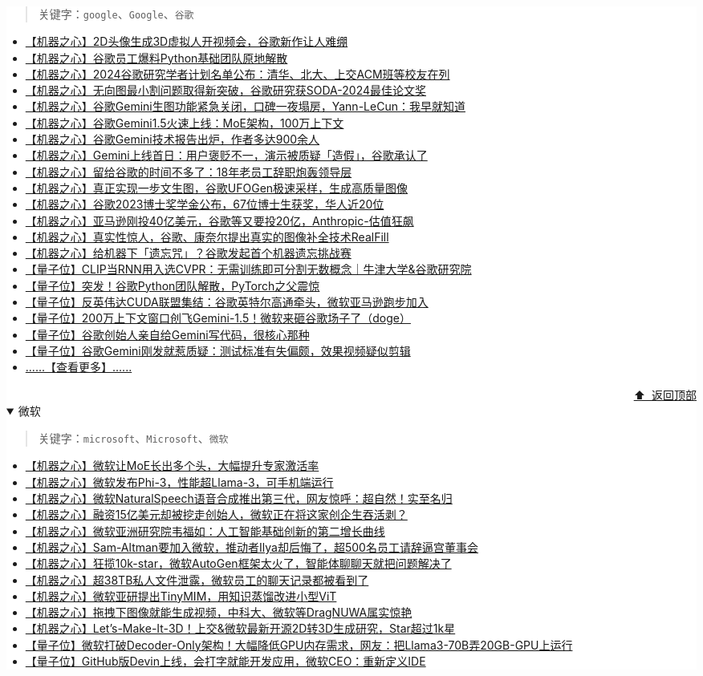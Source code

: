 
> 关键字：`google`、`Google`、`谷歌`



- [【机器之心】2D头像生成3D虚拟人开视频会，谷歌新作让人难绷](https://posts.careerengine.us/p/66595240738815798041fe04)
- [【机器之心】谷歌员工爆料Python基础团队原地解散](https://posts.careerengine.us/p/662dd9075f3030223d9f5b33)
- [【机器之心】2024谷歌研究学者计划名单公布：清华、北大、上交ACM班等校友在列](https://posts.careerengine.us/p/662112dd11dd153b4dca76fe)
- [【机器之心】无向图最小割问题取得新突破，谷歌研究获SODA-2024最佳论文奖](https://posts.careerengine.us/p/661f9a1803d5661a98e8fe1a)
- [【机器之心】谷歌Gemini生图功能紧急关闭，口碑一夜塌房，Yann-LeCun：我早就知道](https://posts.careerengine.us/p/65d98e51b998833cd8537bd5)
- [【机器之心】谷歌Gemini1.5火速上线：MoE架构，100万上下文](https://posts.careerengine.us/p/65d98fac3f495845ae15339b)
- [【机器之心】谷歌Gemini技术报告出炉，作者多达900余人](https://posts.careerengine.us/p/6583c9323fdfc274a836c9fc)
- [【机器之心】Gemini上线首日：用户褒贬不一，演示被质疑「造假」，谷歌承认了](https://posts.careerengine.us/p/65729d02681a475d5e9340c8)
- [【机器之心】留给谷歌的时间不多了：18年老员工辞职炮轰领导层](https://posts.careerengine.us/p/656022735420a2772b7b4eb5)
- [【机器之心】真正实现一步文生图，谷歌UFOGen极速采样，生成高质量图像](https://posts.careerengine.us/p/655ae51d11f6942d9af9ce3b)
- [【机器之心】谷歌2023博士奖学金公布，67位博士生获奖，华人近20位](https://posts.careerengine.us/p/6528ceadcf447574a67de992)
- [【机器之心】亚马逊刚投40亿美元，谷歌等又要投20亿，Anthropic-估值狂飙](https://posts.careerengine.us/p/651e399e986ff466e2c67942)
- [【机器之心】真实性惊人，谷歌、康奈尔提出真实的图像补全技术RealFill](https://posts.careerengine.us/p/6518fba578237b2c69902dcb)
- [【机器之心】给机器下「遗忘咒」？谷歌发起首个机器遗忘挑战赛](https://posts.careerengine.us/p/64aa88110dded95d9df53a98)
- [【量子位】CLIP当RNN用入选CVPR：无需训练即可分割无数概念｜牛津大学&谷歌研究院](https://posts.careerengine.us/p/666042c385a9a956e4d9089f)
- [【量子位】突发！谷歌Python团队解散，PyTorch之父震惊](https://posts.careerengine.us/p/662e235c4bfc5305c221dd40)
- [【量子位】反英伟达CUDA联盟集结：谷歌英特尔高通牵头，微软亚马逊跑步加入](https://posts.careerengine.us/p/6604f58102702c7da92e081a)
- [【量子位】200万上下文窗口创飞Gemini-1.5！微软来砸谷歌场子了（doge）](https://posts.careerengine.us/p/65d8b038589bdc7e8994e831)
- [【量子位】谷歌创始人亲自给Gemini写代码，很核心那种](https://posts.careerengine.us/p/6587af91dfa71f27178157b1)
- [【量子位】谷歌Gemini刚发就惹质疑：测试标准有失偏颇，效果视频疑似剪辑](https://posts.careerengine.us/p/65716ec3b4df684de14de733)
- [......【查看更多】......](/details/tags/google.md)

<div align="right"><a href="#文章分类">⬆ &nbsp;返回顶部</a></div>
</details>

<details open>
<summary id="微软">
 微软
</summary>
<p></p>


> 关键字：`microsoft`、`Microsoft`、`微软`



- [【机器之心】微软让MoE长出多个头，大幅提升专家激活率](https://posts.careerengine.us/p/664276a90bec36466fe1718d)
- [【机器之心】微软发布Phi-3，性能超Llama-3，可手机端运行](https://posts.careerengine.us/p/66279764b03d8851588da4a0)
- [【机器之心】微软NaturalSpeech语音合成推出第三代，网友惊呼：超自然！实至名归](https://posts.careerengine.us/p/65fd0df1165eb62579f9cfa3)
- [【机器之心】融资15亿美元却被挖走创始人，微软正在将这家创企生吞活剥？](https://posts.careerengine.us/p/65fa6982958ad0372f698bec)
- [【机器之心】微软亚洲研究院韦福如：人工智能基础创新的第二增长曲线](https://posts.careerengine.us/p/6569633a1f1bd76df364faf8)
- [【机器之心】Sam-Altman要加入微软，推动者Ilya却后悔了，超500名员工请辞逼宫董事会](https://posts.careerengine.us/p/655b8814394c9949c7fa6958)
- [【机器之心】狂揽10k-star，微软AutoGen框架太火了，智能体聊聊天就把问题解决了](https://posts.careerengine.us/p/652cc1dd03569d5751c2319e)
- [【机器之心】超38TB私人文件泄露，微软员工的聊天记录都被看到了](https://posts.careerengine.us/p/650986594ea7917fff4cabbc)
- [【机器之心】微软亚研提出TinyMIM，用知识蒸馏改进小型ViT](https://posts.careerengine.us/p/64f184c033169b76fba378eb)
- [【机器之心】拖拽下图像就能生成视频，中科大、微软等DragNUWA属实惊艳](https://posts.careerengine.us/p/64e2eaab625f4e3d09aa9bcf)
- [【机器之心】Let’s-Make-It-3D！上交&微软最新开源2D转3D生成研究，Star超过1k星](https://posts.careerengine.us/p/64cc84fc4c861516a2c22cbd)
- [【量子位】微软打破Decoder-Only架构！大幅降低GPU内存需求，网友：把Llama3-70B弄20GB-GPU上运行](https://posts.careerengine.us/p/663f6e78c992c65a248863fb)
- [【量子位】GitHub版Devin上线，会打字就能开发应用，微软CEO：重新定义IDE](https://posts.careerengine.us/p/6630eacbeab1e043a455d24a)